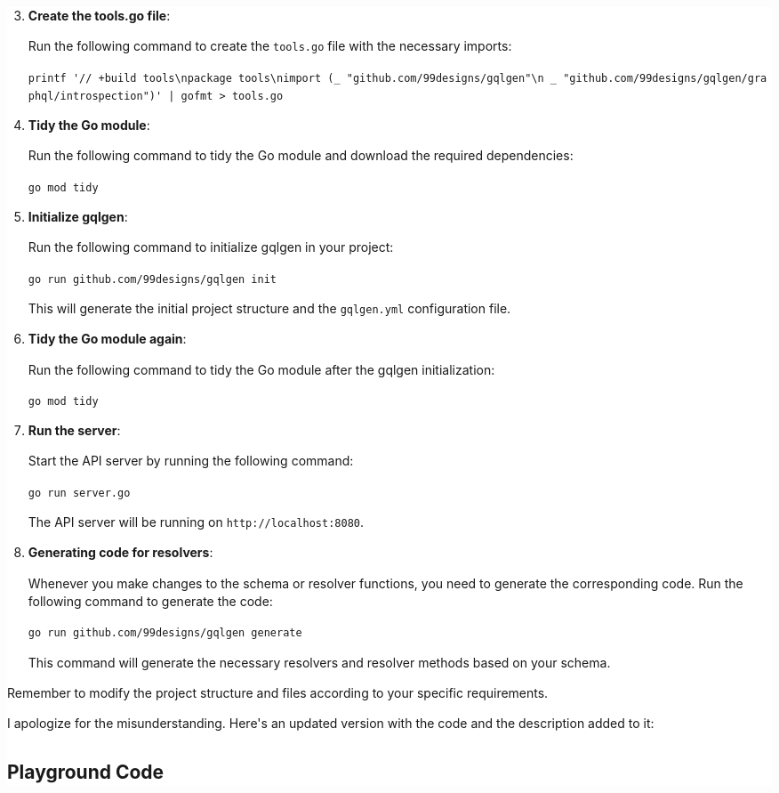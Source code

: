3. **Create the tools.go file**:

   Run the following command to create the `tools.go` file with the necessary imports:

   ```shell
   printf '// +build tools\npackage tools\nimport (_ "github.com/99designs/gqlgen"\n _ "github.com/99designs/gqlgen/graphql/introspection")' | gofmt > tools.go
   ```

4. **Tidy the Go module**:

   Run the following command to tidy the Go module and download the required dependencies:

   ```shell
   go mod tidy
   ```

5. **Initialize gqlgen**:

   Run the following command to initialize gqlgen in your project:

   ```shell
   go run github.com/99designs/gqlgen init
   ```

   This will generate the initial project structure and the `gqlgen.yml` configuration file.

6. **Tidy the Go module again**:

   Run the following command to tidy the Go module after the gqlgen initialization:

   ```shell
   go mod tidy
   ```

7. **Run the server**:

   Start the API server by running the following command:

   ```shell
   go run server.go
   ```

   The API server will be running on `http://localhost:8080`.

8. **Generating code for resolvers**:

   Whenever you make changes to the schema or resolver functions, you need to generate the corresponding code. Run the following command to generate the code:

   ```shell
   go run github.com/99designs/gqlgen generate
   ```

   This command will generate the necessary resolvers and resolver methods based on your schema.

Remember to modify the project structure and files according to your specific requirements.


I apologize for the misunderstanding. Here's an updated version with the code and the description added to it:


## Playground Code
